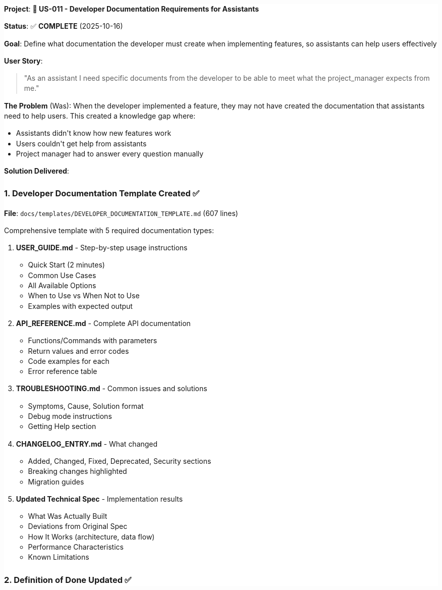 **Project**: **📝 US-011 - Developer Documentation Requirements for Assistants**

**Status**: ✅ **COMPLETE** (2025-10-16)

**Goal**: Define what documentation the developer must create when implementing features, so assistants can help users effectively

**User Story**:
> "As an assistant I need specific documents from the developer to be able to meet what the project_manager expects from me."

**The Problem** (Was):
When the developer implemented a feature, they may not have created the documentation that assistants need to help users. This created a knowledge gap where:
- Assistants didn't know how new features work
- Users couldn't get help from assistants
- Project manager had to answer every question manually

**Solution Delivered**:

### 1. Developer Documentation Template Created ✅

**File**: `docs/templates/DEVELOPER_DOCUMENTATION_TEMPLATE.md` (607 lines)

Comprehensive template with 5 required documentation types:

1. **USER_GUIDE.md** - Step-by-step usage instructions
   - Quick Start (2 minutes)
   - Common Use Cases
   - All Available Options
   - When to Use vs When Not to Use
   - Examples with expected output

2. **API_REFERENCE.md** - Complete API documentation
   - Functions/Commands with parameters
   - Return values and error codes
   - Code examples for each
   - Error reference table

3. **TROUBLESHOOTING.md** - Common issues and solutions
   - Symptoms, Cause, Solution format
   - Debug mode instructions
   - Getting Help section

4. **CHANGELOG_ENTRY.md** - What changed
   - Added, Changed, Fixed, Deprecated, Security sections
   - Breaking changes highlighted
   - Migration guides

5. **Updated Technical Spec** - Implementation results
   - What Was Actually Built
   - Deviations from Original Spec
   - How It Works (architecture, data flow)
   - Performance Characteristics
   - Known Limitations

### 2. Definition of Done Updated ✅
